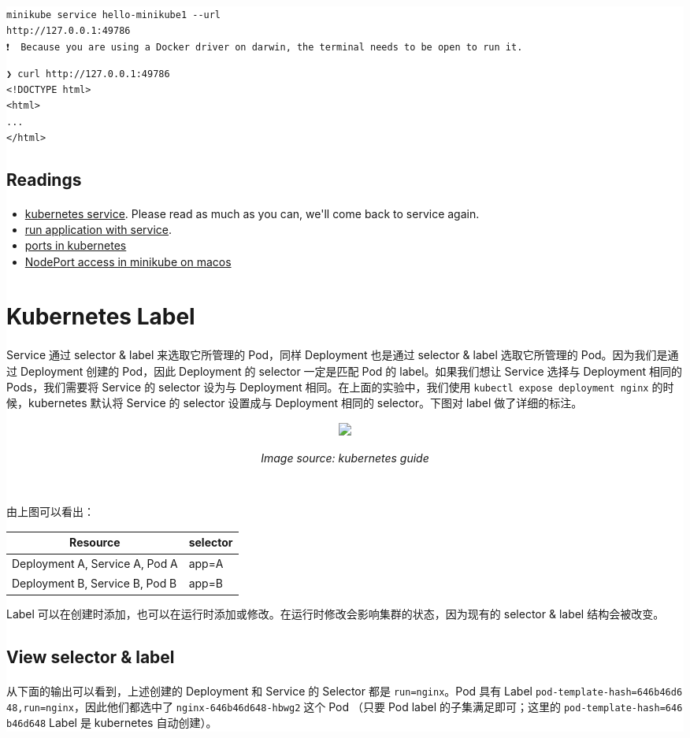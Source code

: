 ```
minikube service hello-minikube1 --url
http://127.0.0.1:49786
❗  Because you are using a Docker driver on darwin, the terminal needs to be open to run it.
```

```
❯ curl http://127.0.0.1:49786
<!DOCTYPE html>
<html>
...
</html>
```

## Readings

* [kubernetes service](https://kubernetes.io/docs/concepts/services-networking/service/). Please read as much as you can, we'll come back to service again.
* [run application with service](https://kubernetes.io/docs/tasks/access-application-cluster/connecting-frontend-backend/).
* [ports in kubernetes](https://speakerdeck.com/thockin/kubernetes-a-very-brief-explanation-of-ports)
* [NodePort access in minikube on macos](https://minikube.sigs.k8s.io/docs/handbook/accessing/#using-minikube-service-with-tunnel)

# Kubernetes Label

Service 通过 selector & label 来选取它所管理的 Pod，同样 Deployment 也是通过 selector & label
选取它所管理的 Pod。因为我们是通过 Deployment 创建的 Pod，因此 Deployment 的 selector 一定是匹配
Pod 的 label。如果我们想让 Service 选择与 Deployment 相同的 Pods，我们需要将 Service 的 selector
设为与 Deployment 相同。在上面的实验中，我们使用 `kubectl expose deployment nginx` 的时候，kubernetes
默认将 Service 的 selector 设置成与 Deployment 相同的 selector。下图对 label 做了详细的标注。

<p align="center"> <img src="./images/labels.png" height="500px" width="auto"></p>
<p align="center"><i>Image source: kubernetes guide</i></p><br>

由上图可以看出：

| Resource                       | selector |
| ------------------------------ | -------- |
| Deployment A, Service A, Pod A | app=A    |
| Deployment B, Service B, Pod B | app=B    |

Label 可以在创建时添加，也可以在运行时添加或修改。在运行时修改会影响集群的状态，因为现有的 selector & label
结构会被改变。

## View selector & label

从下面的输出可以看到，上述创建的 Deployment 和 Service 的 Selector 都是 `run=nginx`。Pod 具有 Label
`pod-template-hash=646b46d648,run=nginx`，因此他们都选中了 `nginx-646b46d648-hbwg2` 这个 Pod （只要
Pod label 的子集满足即可；这里的 `pod-template-hash=646b46d648` Label 是 kubernetes 自动创建）。

